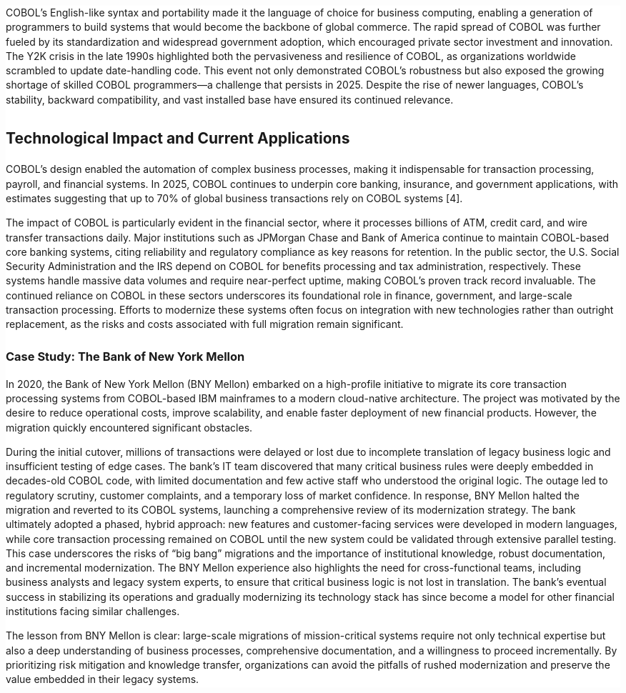 COBOL’s English-like syntax and portability made it the language of choice for business computing, enabling a generation of programmers to build systems that would become the backbone of global commerce. The rapid spread of COBOL was further fueled by its standardization and widespread government adoption, which encouraged private sector investment and innovation. The Y2K crisis in the late 1990s highlighted both the pervasiveness and resilience of COBOL, as organizations worldwide scrambled to update date-handling code. This event not only demonstrated COBOL’s robustness but also exposed the growing shortage of skilled COBOL programmers—a challenge that persists in 2025. Despite the rise of newer languages, COBOL’s stability, backward compatibility, and vast installed base have ensured its continued relevance.

## Technological Impact and Current Applications
COBOL’s design enabled the automation of complex business processes, making it indispensable for transaction processing, payroll, and financial systems. In 2025, COBOL continues to underpin core banking, insurance, and government applications, with estimates suggesting that up to 70% of global business transactions rely on COBOL systems [4].

The impact of COBOL is particularly evident in the financial sector, where it processes billions of ATM, credit card, and wire transfer transactions daily. Major institutions such as JPMorgan Chase and Bank of America continue to maintain COBOL-based core banking systems, citing reliability and regulatory compliance as key reasons for retention. In the public sector, the U.S. Social Security Administration and the IRS depend on COBOL for benefits processing and tax administration, respectively. These systems handle massive data volumes and require near-perfect uptime, making COBOL’s proven track record invaluable. The continued reliance on COBOL in these sectors underscores its foundational role in finance, government, and large-scale transaction processing. Efforts to modernize these systems often focus on integration with new technologies rather than outright replacement, as the risks and costs associated with full migration remain significant.

### Case Study: The Bank of New York Mellon
In 2020, the Bank of New York Mellon (BNY Mellon) embarked on a high-profile initiative to migrate its core transaction processing systems from COBOL-based IBM mainframes to a modern cloud-native architecture. The project was motivated by the desire to reduce operational costs, improve scalability, and enable faster deployment of new financial products. However, the migration quickly encountered significant obstacles. 

During the initial cutover, millions of transactions were delayed or lost due to incomplete translation of legacy business logic and insufficient testing of edge cases. The bank’s IT team discovered that many critical business rules were deeply embedded in decades-old COBOL code, with limited documentation and few active staff who understood the original logic. The outage led to regulatory scrutiny, customer complaints, and a temporary loss of market confidence. In response, BNY Mellon halted the migration and reverted to its COBOL systems, launching a comprehensive review of its modernization strategy. The bank ultimately adopted a phased, hybrid approach: new features and customer-facing services were developed in modern languages, while core transaction processing remained on COBOL until the new system could be validated through extensive parallel testing. This case underscores the risks of “big bang” migrations and the importance of institutional knowledge, robust documentation, and incremental modernization. The BNY Mellon experience also highlights the need for cross-functional teams, including business analysts and legacy system experts, to ensure that critical business logic is not lost in translation. The bank’s eventual success in stabilizing its operations and gradually modernizing its technology stack has since become a model for other financial institutions facing similar challenges.

The lesson from BNY Mellon is clear: large-scale migrations of mission-critical systems require not only technical expertise but also a deep understanding of business processes, comprehensive documentation, and a willingness to proceed incrementally. By prioritizing risk mitigation and knowledge transfer, organizations can avoid the pitfalls of rushed modernization and preserve the value embedded in their legacy systems.
